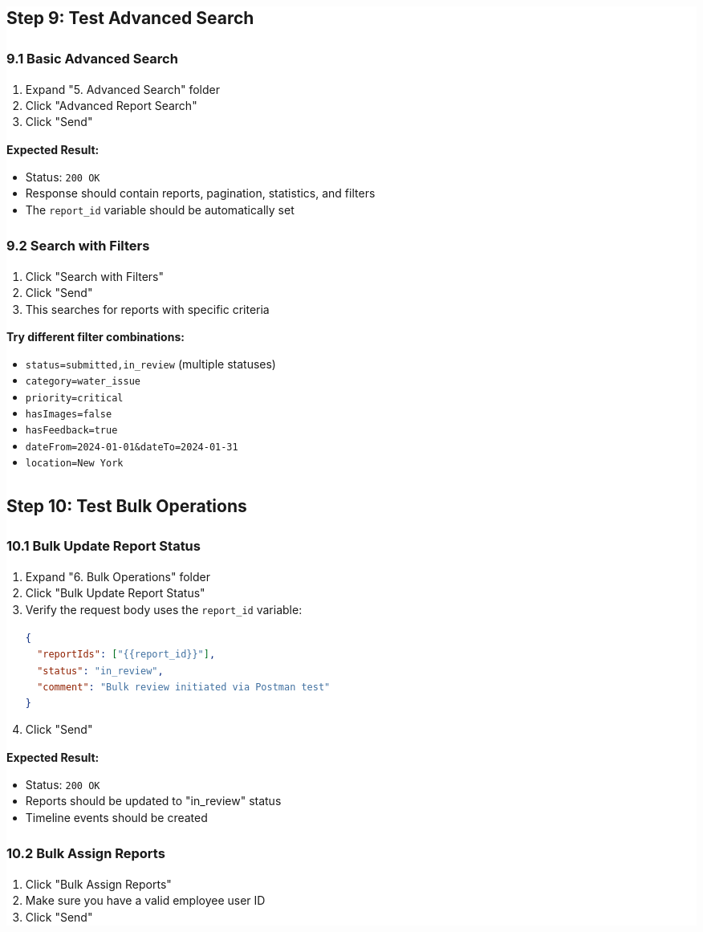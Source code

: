 ## Step 9: Test Advanced Search

### 9.1 Basic Advanced Search

1. Expand "5. Advanced Search" folder
2. Click "Advanced Report Search"
3. Click "Send"

**Expected Result:**
- Status: `200 OK`
- Response should contain reports, pagination, statistics, and filters
- The `report_id` variable should be automatically set

### 9.2 Search with Filters

1. Click "Search with Filters"
2. Click "Send"
3. This searches for reports with specific criteria

**Try different filter combinations:**
- `status=submitted,in_review` (multiple statuses)
- `category=water_issue`
- `priority=critical`
- `hasImages=false`
- `hasFeedback=true`
- `dateFrom=2024-01-01&dateTo=2024-01-31`
- `location=New York`

## Step 10: Test Bulk Operations

### 10.1 Bulk Update Report Status

1. Expand "6. Bulk Operations" folder
2. Click "Bulk Update Report Status"
3. Verify the request body uses the `report_id` variable:
   ```json
   {
     "reportIds": ["{{report_id}}"],
     "status": "in_review",
     "comment": "Bulk review initiated via Postman test"
   }
   ```
4. Click "Send"

**Expected Result:**
- Status: `200 OK`
- Reports should be updated to "in_review" status
- Timeline events should be created

### 10.2 Bulk Assign Reports

1. Click "Bulk Assign Reports"
2. Make sure you have a valid employee user ID
3. Click "Send"
